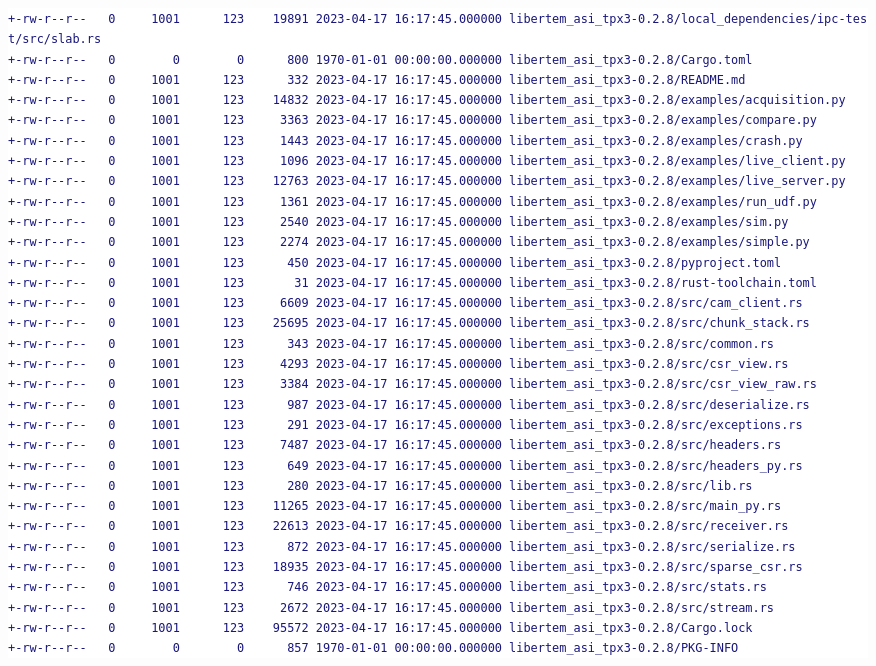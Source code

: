 ```diff
+-rw-r--r--   0     1001      123    19891 2023-04-17 16:17:45.000000 libertem_asi_tpx3-0.2.8/local_dependencies/ipc-test/src/slab.rs
+-rw-r--r--   0        0        0      800 1970-01-01 00:00:00.000000 libertem_asi_tpx3-0.2.8/Cargo.toml
+-rw-r--r--   0     1001      123      332 2023-04-17 16:17:45.000000 libertem_asi_tpx3-0.2.8/README.md
+-rw-r--r--   0     1001      123    14832 2023-04-17 16:17:45.000000 libertem_asi_tpx3-0.2.8/examples/acquisition.py
+-rw-r--r--   0     1001      123     3363 2023-04-17 16:17:45.000000 libertem_asi_tpx3-0.2.8/examples/compare.py
+-rw-r--r--   0     1001      123     1443 2023-04-17 16:17:45.000000 libertem_asi_tpx3-0.2.8/examples/crash.py
+-rw-r--r--   0     1001      123     1096 2023-04-17 16:17:45.000000 libertem_asi_tpx3-0.2.8/examples/live_client.py
+-rw-r--r--   0     1001      123    12763 2023-04-17 16:17:45.000000 libertem_asi_tpx3-0.2.8/examples/live_server.py
+-rw-r--r--   0     1001      123     1361 2023-04-17 16:17:45.000000 libertem_asi_tpx3-0.2.8/examples/run_udf.py
+-rw-r--r--   0     1001      123     2540 2023-04-17 16:17:45.000000 libertem_asi_tpx3-0.2.8/examples/sim.py
+-rw-r--r--   0     1001      123     2274 2023-04-17 16:17:45.000000 libertem_asi_tpx3-0.2.8/examples/simple.py
+-rw-r--r--   0     1001      123      450 2023-04-17 16:17:45.000000 libertem_asi_tpx3-0.2.8/pyproject.toml
+-rw-r--r--   0     1001      123       31 2023-04-17 16:17:45.000000 libertem_asi_tpx3-0.2.8/rust-toolchain.toml
+-rw-r--r--   0     1001      123     6609 2023-04-17 16:17:45.000000 libertem_asi_tpx3-0.2.8/src/cam_client.rs
+-rw-r--r--   0     1001      123    25695 2023-04-17 16:17:45.000000 libertem_asi_tpx3-0.2.8/src/chunk_stack.rs
+-rw-r--r--   0     1001      123      343 2023-04-17 16:17:45.000000 libertem_asi_tpx3-0.2.8/src/common.rs
+-rw-r--r--   0     1001      123     4293 2023-04-17 16:17:45.000000 libertem_asi_tpx3-0.2.8/src/csr_view.rs
+-rw-r--r--   0     1001      123     3384 2023-04-17 16:17:45.000000 libertem_asi_tpx3-0.2.8/src/csr_view_raw.rs
+-rw-r--r--   0     1001      123      987 2023-04-17 16:17:45.000000 libertem_asi_tpx3-0.2.8/src/deserialize.rs
+-rw-r--r--   0     1001      123      291 2023-04-17 16:17:45.000000 libertem_asi_tpx3-0.2.8/src/exceptions.rs
+-rw-r--r--   0     1001      123     7487 2023-04-17 16:17:45.000000 libertem_asi_tpx3-0.2.8/src/headers.rs
+-rw-r--r--   0     1001      123      649 2023-04-17 16:17:45.000000 libertem_asi_tpx3-0.2.8/src/headers_py.rs
+-rw-r--r--   0     1001      123      280 2023-04-17 16:17:45.000000 libertem_asi_tpx3-0.2.8/src/lib.rs
+-rw-r--r--   0     1001      123    11265 2023-04-17 16:17:45.000000 libertem_asi_tpx3-0.2.8/src/main_py.rs
+-rw-r--r--   0     1001      123    22613 2023-04-17 16:17:45.000000 libertem_asi_tpx3-0.2.8/src/receiver.rs
+-rw-r--r--   0     1001      123      872 2023-04-17 16:17:45.000000 libertem_asi_tpx3-0.2.8/src/serialize.rs
+-rw-r--r--   0     1001      123    18935 2023-04-17 16:17:45.000000 libertem_asi_tpx3-0.2.8/src/sparse_csr.rs
+-rw-r--r--   0     1001      123      746 2023-04-17 16:17:45.000000 libertem_asi_tpx3-0.2.8/src/stats.rs
+-rw-r--r--   0     1001      123     2672 2023-04-17 16:17:45.000000 libertem_asi_tpx3-0.2.8/src/stream.rs
+-rw-r--r--   0     1001      123    95572 2023-04-17 16:17:45.000000 libertem_asi_tpx3-0.2.8/Cargo.lock
+-rw-r--r--   0        0        0      857 1970-01-01 00:00:00.000000 libertem_asi_tpx3-0.2.8/PKG-INFO
```